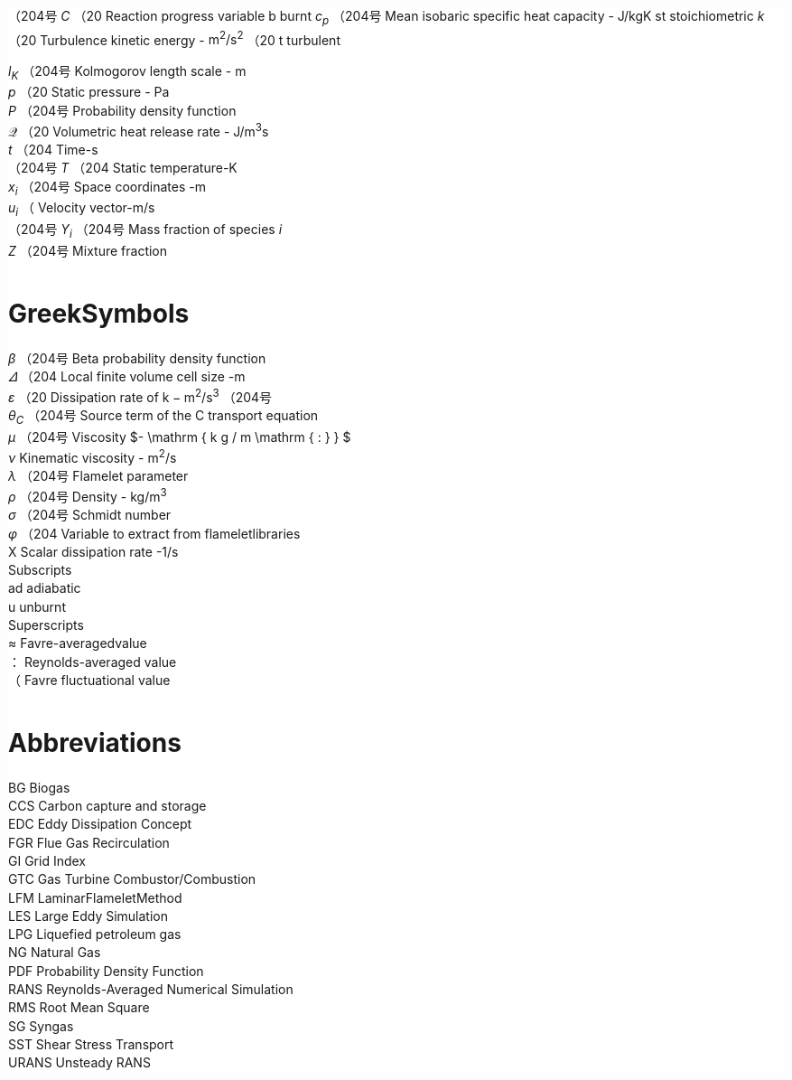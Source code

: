 （204号 $C$ （20 Reaction progress variable b burnt $c _ { p }$ （204号 Mean isobaric specific heat capacity - J/kgK st stoichiometric $k$ （20 Turbulence kinetic energy - $\mathrm { m } ^ { 2 } / \mathrm { s } ^ { 2 }$ （20 t turbulent

$l _ { K }$ （204号 Kolmogorov length scale - m   
$p$ （20 Static pressure - Pa   
$P$ （204号 Probability density function   
$\boldsymbol { \mathcal { Q } }$ （20 Volumetric heat release rate - $\mathrm { J / m } ^ { 3 } \mathrm { s }$   
$t$ （204 Time-s   
（204号 $T$ （204 Static temperature-K   
$x _ { i }$ （204号 Space coordinates -m   
$u _ { i }$ （ Velocity vector-m/s   
（204号 $Y _ { i }$ （204号 Mass fraction of species $i$   
$Z$ （204号 Mixture fraction

# GreekSymbols

$\beta$ （204号 Beta probability density function   
$\varDelta$ （204 Local finite volume cell size -m   
$\varepsilon$ （20 Dissipation rate of $\mathrm { k } - \mathrm { m } ^ { 2 } / \mathrm { s } ^ { 3 }$ （204号   
$\theta _ { C }$ （204号 Source term of the C transport equation   
$\mu$ （204号 Viscosity $- \mathrm { k g / m \mathrm { : } } \$   
$\nu$ Kinematic viscosity - $\mathrm { m } ^ { 2 } / \mathrm { s }$   
$\lambda$ （204号 Flamelet parameter   
$\rho$ （204号 Density - $\mathrm { k g / m } ^ { 3 }$   
$\sigma$ （204号 Schmidt number   
$\varphi$ （204 Variable to extract from flameletlibraries   
X Scalar dissipation rate -1/s   
Subscripts   
ad adiabatic   
u unburnt   
Superscripts   
$\approx$ Favre-averagedvalue   
： Reynolds-averaged value   
（ Favre fluctuational value

# Abbreviations

BG Biogas   
CCS Carbon capture and storage   
EDC Eddy Dissipation Concept   
FGR Flue Gas Recirculation   
GI Grid Index   
GTC Gas Turbine Combustor/Combustion   
LFM LaminarFlameletMethod   
LES Large Eddy Simulation   
LPG Liquefied petroleum gas   
NG Natural Gas   
PDF Probability Density Function   
RANS Reynolds-Averaged Numerical Simulation   
RMS Root Mean Square   
SG Syngas   
SST Shear Stress Transport   
URANS Unsteady RANS
